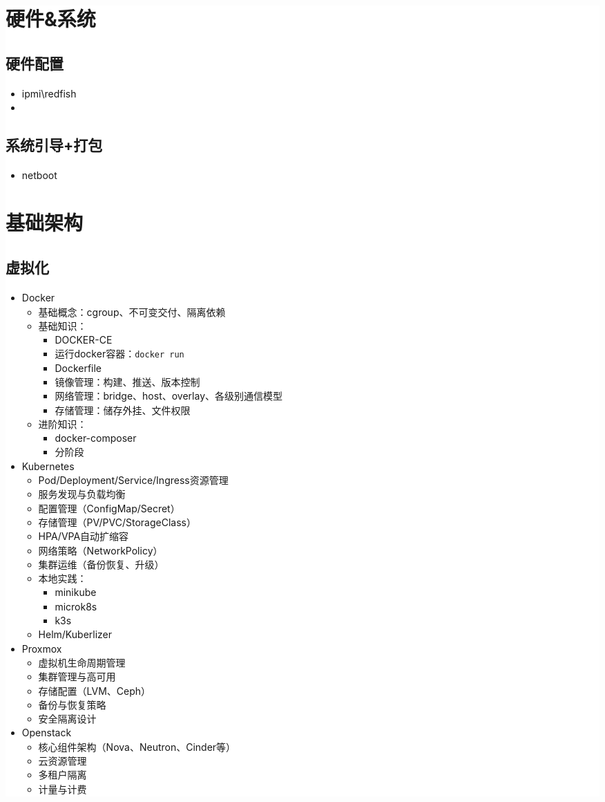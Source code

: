# 硬件&系统
## 硬件配置
- ipmi\redfish
- 
## 系统引导+打包
- netboot
##

# 基础架构
## 虚拟化
- Docker
    - 基础概念：cgroup、不可变交付、隔离依赖
    - 基础知识：
        - DOCKER-CE
        - 运行docker容器：`docker run`
        - Dockerfile
        - 镜像管理：构建、推送、版本控制
        - 网络管理：bridge、host、overlay、各级别通信模型
        - 存储管理：储存外挂、文件权限
    - 进阶知识：
        - docker-composer
        - 分阶段
- Kubernetes
    - Pod/Deployment/Service/Ingress资源管理
    - 服务发现与负载均衡
    - 配置管理（ConfigMap/Secret）
    - 存储管理（PV/PVC/StorageClass）
    - HPA/VPA自动扩缩容
    - 网络策略（NetworkPolicy）
    - 集群运维（备份恢复、升级）
    - 本地实践：
        - minikube
        - microk8s
        - k3s
    - Helm/Kuberlizer
- Proxmox
    - 虚拟机生命周期管理
    - 集群管理与高可用
    - 存储配置（LVM、Ceph）
    - 备份与恢复策略
    - 安全隔离设计
- Openstack
    - 核心组件架构（Nova、Neutron、Cinder等）
    - 云资源管理
    - 多租户隔离
    - 计量与计费
